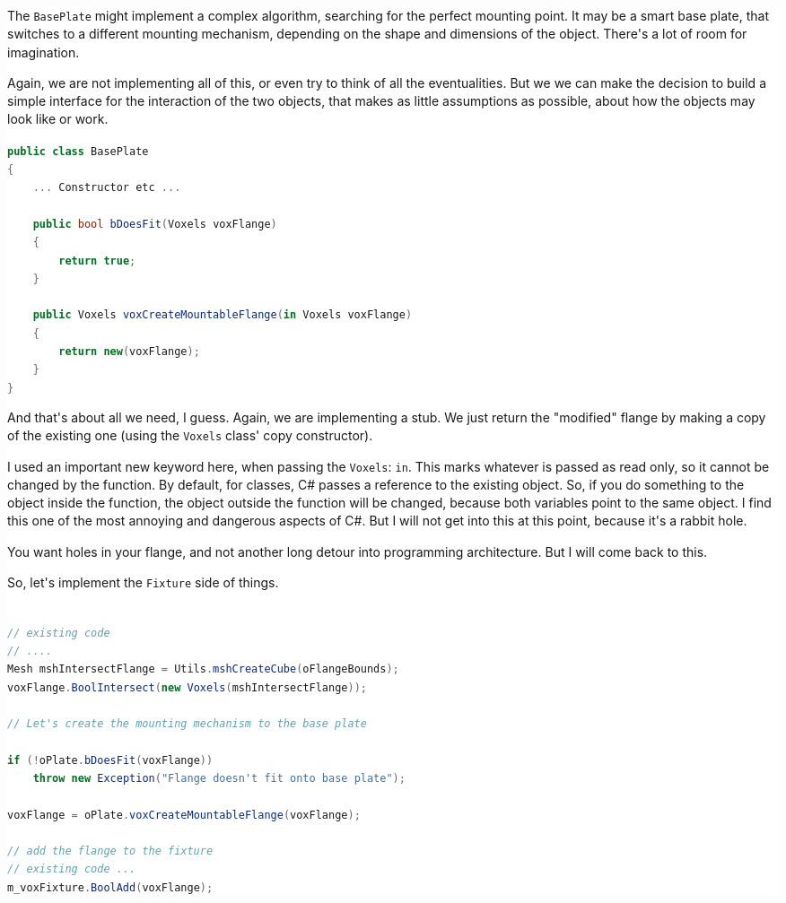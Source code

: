 The `BasePlate` might implement a complex algorithm, searching for the perfect mounting point. It may be a smart base plate, that switches to a different mounting mechanism, depending on the shape and dimensions of the object. There's a lot of room for imagination.

Again, we are not implementing all of this, or even try to think of all the eventualities. But we we can make the decision to build a simple interface for the interaction of the two objects, that makes as little assumptions as possible, about how the objects may look like or work.

```c#
public class BasePlate
{
    ... Constructor etc ... 
        
    public bool bDoesFit(Voxels voxFlange)
    {
        return true;
    }
    
    public Voxels voxCreateMountableFlange(in Voxels voxFlange)
    {
        return new(voxFlange);
    }
}
```

And that's about all we need, I guess. Again, we are implementing a stub. We just return the "modified" flange by making a copy of the existing one (using the `Voxels` class' copy constructor).

I used an important new keyword here, when passing the `Voxels`: `in`. This marks whatever is passed as read only, so it cannot be changed by the function. By default, for classes, C# passes a reference to the existing object. So, if you do something to the object inside the function, the object outside the function will be changed, because both variables point to the same object. I find this one of the most annoying and dangerous aspects of C#. But I will not get into this at this point, because it's a rabbit hole.

You want holes in your flange, and not another long detour into programming architecture. But I will come back to this.

So, let's implement the `Fixture` side of things. 

```c#

// existing code
// ....
Mesh mshIntersectFlange = Utils.mshCreateCube(oFlangeBounds);
voxFlange.BoolIntersect(new Voxels(mshIntersectFlange));

// Let's create the mounting mechanism to the base plate
 
if (!oPlate.bDoesFit(voxFlange))
    throw new Exception("Flange doesn't fit onto base plate");

voxFlange = oPlate.voxCreateMountableFlange(voxFlange);

// add the flange to the fixture
// existing code ...
m_voxFixture.BoolAdd(voxFlange);            
```
